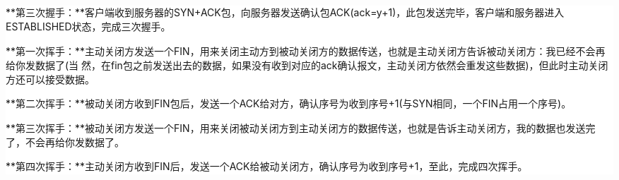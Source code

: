 **第三次握手：**客户端收到服务器的SYN+ACK包，向服务器发送确认包ACK(ack=y+1)，此包发送完毕，客户端和服务器进入ESTABLISHED状态，完成三次握手。



**第一次挥手：**主动关闭方发送一个FIN，用来关闭主动方到被动关闭方的数据传送，也就是主动关闭方告诉被动关闭方：我已经不会再给你发数据了(当 然，在fin包之前发送出去的数据，如果没有收到对应的ack确认报文，主动关闭方依然会重发这些数据)，但此时主动关闭方还可以接受数据。

**第二次挥手：**被动关闭方收到FIN包后，发送一个ACK给对方，确认序号为收到序号+1(与SYN相同，一个FIN占用一个序号)。

**第三次挥手：**被动关闭方发送一个FIN，用来关闭被动关闭方到主动关闭方的数据传送，也就是告诉主动关闭方，我的数据也发送完了，不会再给你发数据了。

**第四次挥手：**主动关闭方收到FIN后，发送一个ACK给被动关闭方，确认序号为收到序号+1，至此，完成四次挥手。

